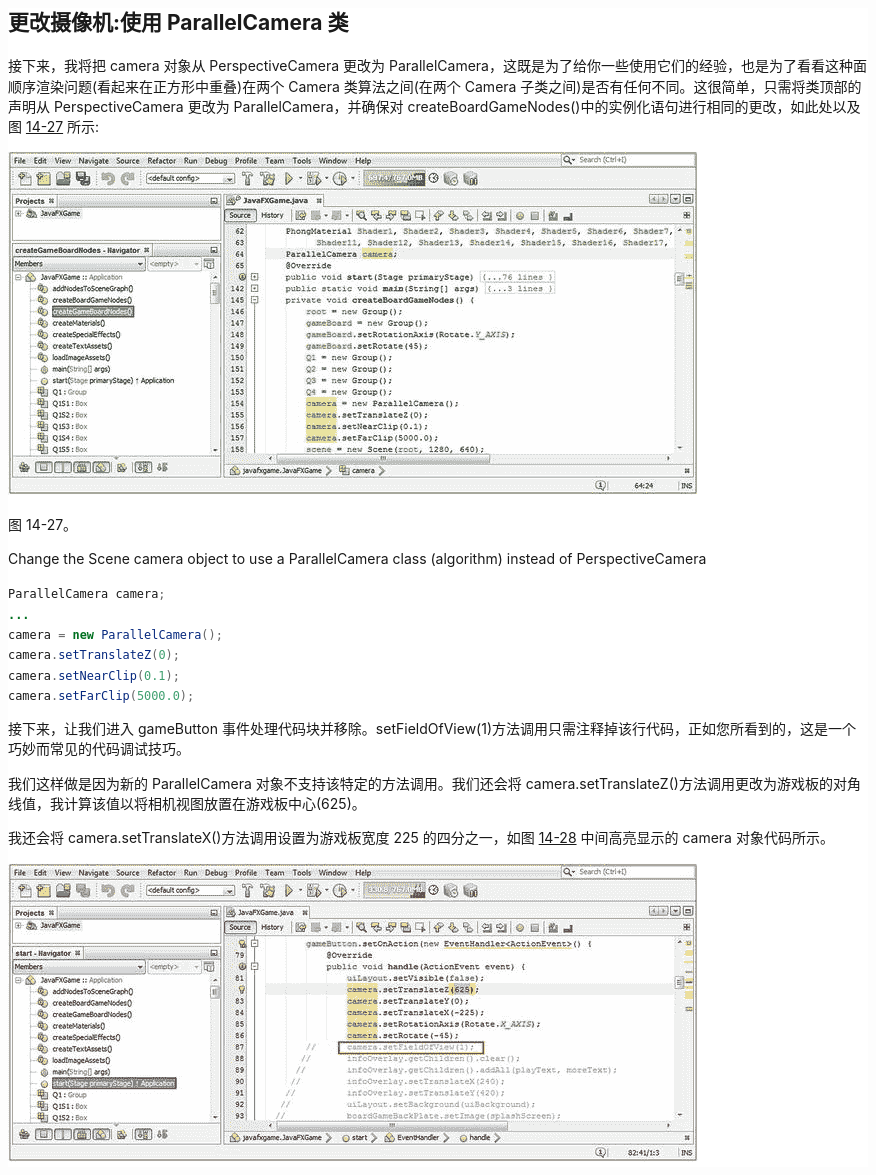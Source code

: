 ## 更改摄像机:使用 ParallelCamera 类

接下来，我将把 camera 对象从 PerspectiveCamera 更改为 ParallelCamera，这既是为了给你一些使用它们的经验，也是为了看看这种面顺序渲染问题(看起来在正方形中重叠)在两个 Camera 类算法之间(在两个 Camera 子类之间)是否有任何不同。这很简单，只需将类顶部的声明从 PerspectiveCamera 更改为 ParallelCamera，并确保对 createBoardGameNodes()中的实例化语句进行相同的更改，如此处以及图 [14-27](#Fig27) 所示:

![A336284_1_En_14_Fig27_HTML.jpg](img/A336284_1_En_14_Fig27_HTML.jpg)

图 14-27。

Change the Scene camera object to use a ParallelCamera class (algorithm) instead of PerspectiveCamera

```java
ParallelCamera camera;
...
camera = new ParallelCamera();
camera.setTranslateZ(0);
camera.setNearClip(0.1);
camera.setFarClip(5000.0);

```

接下来，让我们进入 gameButton 事件处理代码块并移除。setFieldOfView(1)方法调用只需注释掉该行代码，正如您所看到的，这是一个巧妙而常见的代码调试技巧。

我们这样做是因为新的 ParallelCamera 对象不支持该特定的方法调用。我们还会将 camera.setTranslateZ()方法调用更改为游戏板的对角线值，我计算该值以将相机视图放置在游戏板中心(625)。

我还会将 camera.setTranslateX()方法调用设置为游戏板宽度 225 的四分之一，如图 [14-28](#Fig28) 中间高亮显示的 camera 对象代码所示。

![A336284_1_En_14_Fig28_HTML.jpg](img/A336284_1_En_14_Fig28_HTML.jpg)
